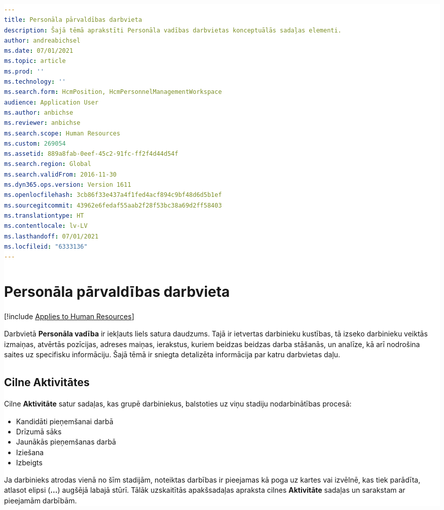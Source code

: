 ```yaml
---
title: Personāla pārvaldības darbvieta
description: Šajā tēmā aprakstīti Personāla vadības darbvietas konceptuālās sadaļas elementi.
author: andreabichsel
ms.date: 07/01/2021
ms.topic: article
ms.prod: ''
ms.technology: ''
ms.search.form: HcmPosition, HcmPersonnelManagementWorkspace
audience: Application User
ms.author: anbichse
ms.reviewer: anbichse
ms.search.scope: Human Resources
ms.custom: 269054
ms.assetid: 889a8fab-0eef-45c2-91fc-ff2f4d44d54f
ms.search.region: Global
ms.search.validFrom: 2016-11-30
ms.dyn365.ops.version: Version 1611
ms.openlocfilehash: 3cb86f33e437a4f1fed4acf894c9bf48d6d5b1ef
ms.sourcegitcommit: 43962e6fedaf55aab2f28f53bc38a69d2ff58403
ms.translationtype: HT
ms.contentlocale: lv-LV
ms.lasthandoff: 07/01/2021
ms.locfileid: "6333136"
---
```

# <a name="personnel-management-workspace"></a>Personāla pārvaldības darbvieta

[!include [Applies to Human Resources](../includes/applies-to-hr.md)]

Darbvietā **Personāla vadība** ir iekļauts liels satura daudzums. Tajā ir ietvertas darbinieku kustības, tā izseko darbinieku veiktās izmaiņas, atvērtās pozīcijas, adreses maiņas, ierakstus, kuriem beidzas beidzas darba stāšanās, un analīze, kā arī nodrošina saites uz specifisku informāciju. Šajā tēmā ir sniegta detalizēta informācija par katru darbvietas daļu.

## <a name="activity-tab"></a>Cilne Aktivitātes

Cilne **Aktivitāte** satur sadaļas, kas grupē darbiniekus, balstoties uz viņu stadiju nodarbinātības procesā:

- Kandidāti pieņemšanai darbā
- Drīzumā sāks
- Jaunākās pieņemšanas darbā
- Iziešana
- Izbeigts

Ja darbinieks atrodas vienā no šīm stadijām, noteiktas darbības ir pieejamas kā poga uz kartes vai izvēlnē, kas tiek parādīta, atlasot elipsi (**...**) augšējā labajā stūrī. Tālāk uzskaitītās apakšsadaļas apraksta cilnes **Aktivitāte** sadaļas un sarakstam ar pieejamām darbībām.
